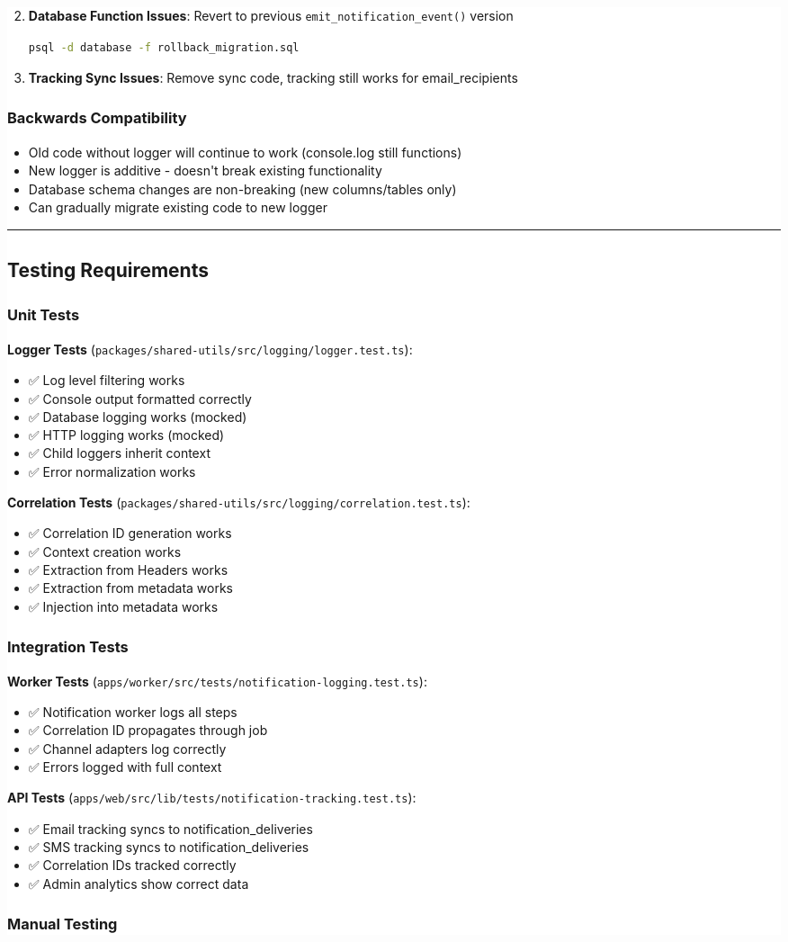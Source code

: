 2. **Database Function Issues**: Revert to previous `emit_notification_event()` version

    ```bash
    psql -d database -f rollback_migration.sql
    ```

3. **Tracking Sync Issues**: Remove sync code, tracking still works for email_recipients

### Backwards Compatibility

- Old code without logger will continue to work (console.log still functions)
- New logger is additive - doesn't break existing functionality
- Database schema changes are non-breaking (new columns/tables only)
- Can gradually migrate existing code to new logger

---

## Testing Requirements

### Unit Tests

**Logger Tests** (`packages/shared-utils/src/logging/logger.test.ts`):

- ✅ Log level filtering works
- ✅ Console output formatted correctly
- ✅ Database logging works (mocked)
- ✅ HTTP logging works (mocked)
- ✅ Child loggers inherit context
- ✅ Error normalization works

**Correlation Tests** (`packages/shared-utils/src/logging/correlation.test.ts`):

- ✅ Correlation ID generation works
- ✅ Context creation works
- ✅ Extraction from Headers works
- ✅ Extraction from metadata works
- ✅ Injection into metadata works

### Integration Tests

**Worker Tests** (`apps/worker/src/tests/notification-logging.test.ts`):

- ✅ Notification worker logs all steps
- ✅ Correlation ID propagates through job
- ✅ Channel adapters log correctly
- ✅ Errors logged with full context

**API Tests** (`apps/web/src/lib/tests/notification-tracking.test.ts`):

- ✅ Email tracking syncs to notification_deliveries
- ✅ SMS tracking syncs to notification_deliveries
- ✅ Correlation IDs tracked correctly
- ✅ Admin analytics show correct data

### Manual Testing
